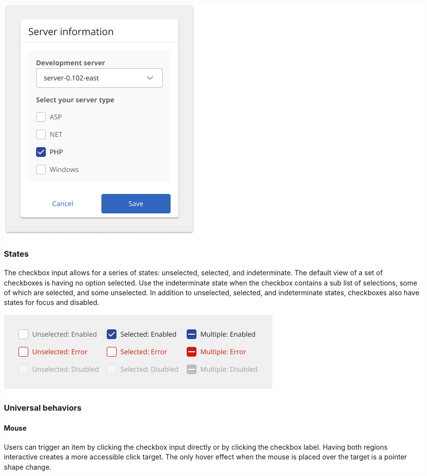 <img src="../images/components/checkbox/checkbox_usage_placement.png" alt="Checkbox Usage Placement"/>

### States

The checkbox input allows for a series of states: unselected, selected, and indeterminate. The default view of a set of checkboxes is having no option selected. Use the indeterminate state when the checkbox contains a sub list of selections, some of which are selected, and some unselected. In addition to unselected, selected, and indeterminate states, checkboxes also have states for focus and disabled.

<img src="../images/components/checkbox/checkbox_usage_states.png" alt="Checkbox Usage States"/>

### Universal behaviors

#### Mouse

Users can trigger an item by clicking the checkbox input directly or by clicking the checkbox label. Having both regions interactive creates a more accessible click target. The only hover effect when the mouse is placed over the target is a pointer shape change.
